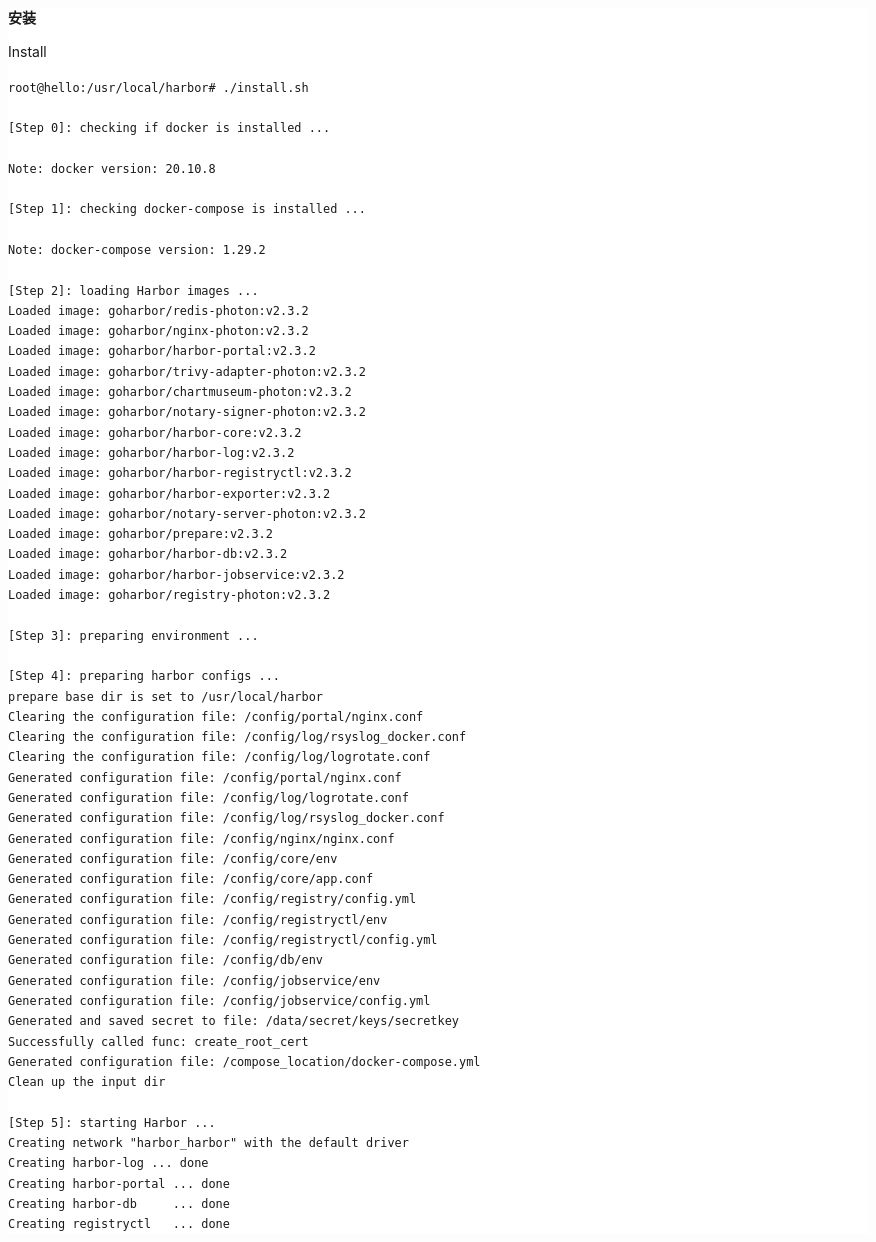   

**安装**

Install

  

```
root@hello:/usr/local/harbor# ./install.sh

[Step 0]: checking if docker is installed ...

Note: docker version: 20.10.8

[Step 1]: checking docker-compose is installed ...

Note: docker-compose version: 1.29.2

[Step 2]: loading Harbor images ...
Loaded image: goharbor/redis-photon:v2.3.2
Loaded image: goharbor/nginx-photon:v2.3.2
Loaded image: goharbor/harbor-portal:v2.3.2
Loaded image: goharbor/trivy-adapter-photon:v2.3.2
Loaded image: goharbor/chartmuseum-photon:v2.3.2
Loaded image: goharbor/notary-signer-photon:v2.3.2
Loaded image: goharbor/harbor-core:v2.3.2
Loaded image: goharbor/harbor-log:v2.3.2
Loaded image: goharbor/harbor-registryctl:v2.3.2
Loaded image: goharbor/harbor-exporter:v2.3.2
Loaded image: goharbor/notary-server-photon:v2.3.2
Loaded image: goharbor/prepare:v2.3.2
Loaded image: goharbor/harbor-db:v2.3.2
Loaded image: goharbor/harbor-jobservice:v2.3.2
Loaded image: goharbor/registry-photon:v2.3.2

[Step 3]: preparing environment ...

[Step 4]: preparing harbor configs ...
prepare base dir is set to /usr/local/harbor
Clearing the configuration file: /config/portal/nginx.conf
Clearing the configuration file: /config/log/rsyslog_docker.conf
Clearing the configuration file: /config/log/logrotate.conf
Generated configuration file: /config/portal/nginx.conf
Generated configuration file: /config/log/logrotate.conf
Generated configuration file: /config/log/rsyslog_docker.conf
Generated configuration file: /config/nginx/nginx.conf
Generated configuration file: /config/core/env
Generated configuration file: /config/core/app.conf
Generated configuration file: /config/registry/config.yml
Generated configuration file: /config/registryctl/env
Generated configuration file: /config/registryctl/config.yml
Generated configuration file: /config/db/env
Generated configuration file: /config/jobservice/env
Generated configuration file: /config/jobservice/config.yml
Generated and saved secret to file: /data/secret/keys/secretkey
Successfully called func: create_root_cert
Generated configuration file: /compose_location/docker-compose.yml
Clean up the input dir

[Step 5]: starting Harbor ...
Creating network "harbor_harbor" with the default driver
Creating harbor-log ... done
Creating harbor-portal ... done
Creating harbor-db     ... done
Creating registryctl   ... done
```